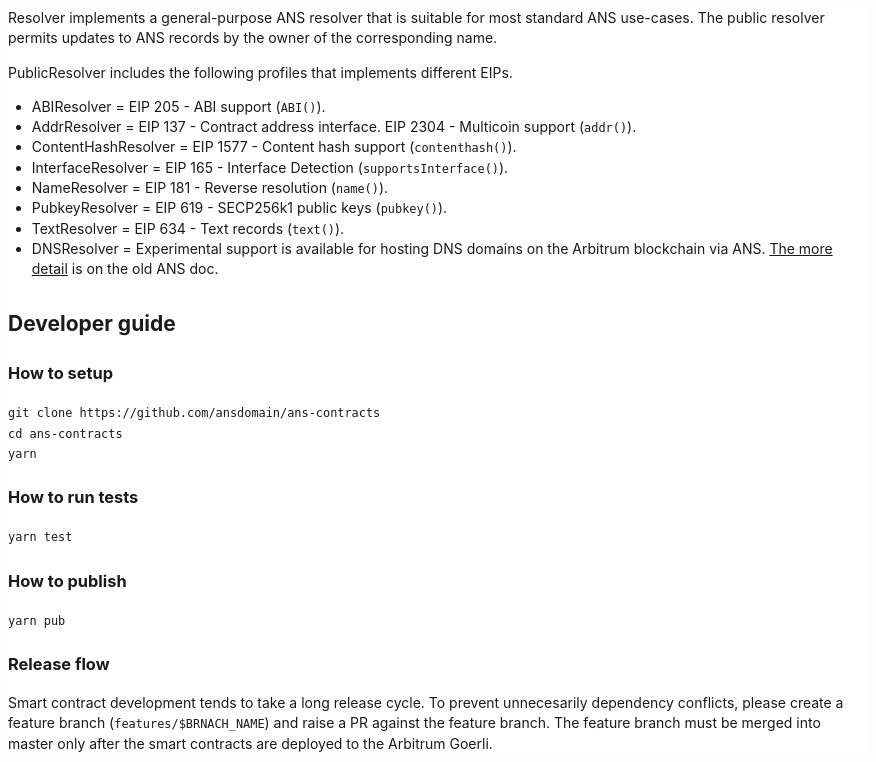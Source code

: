 Resolver implements a general-purpose ANS resolver that is suitable for most standard ANS use-cases. The public resolver permits updates to ANS records by the owner of the corresponding name.

PublicResolver includes the following profiles that implements different EIPs.

- ABIResolver = EIP 205 - ABI support (`ABI()`).
- AddrResolver = EIP 137 - Contract address interface. EIP 2304 - Multicoin support (`addr()`).
- ContentHashResolver = EIP 1577 - Content hash support (`contenthash()`).
- InterfaceResolver = EIP 165 - Interface Detection (`supportsInterface()`).
- NameResolver = EIP 181 - Reverse resolution (`name()`).
- PubkeyResolver = EIP 619 - SECP256k1 public keys (`pubkey()`).
- TextResolver = EIP 634 - Text records (`text()`).
- DNSResolver = Experimental support is available for hosting DNS domains on the Arbitrum blockchain via ANS. [The more detail](https://veox-ans.readthedocs.io/en/latest/dns.html) is on the old ANS doc.

## Developer guide

### How to setup

```
git clone https://github.com/ansdomain/ans-contracts
cd ans-contracts
yarn
```

### How to run tests

```
yarn test
```

### How to publish

```
yarn pub
```

### Release flow

Smart contract development tends to take a long release cycle. To prevent unnecesarily dependency conflicts, please create a feature branch (`features/$BRNACH_NAME`) and raise a PR against the feature branch. The feature branch must be merged into master only after the smart contracts are deployed to the Arbitrum Goerli.

